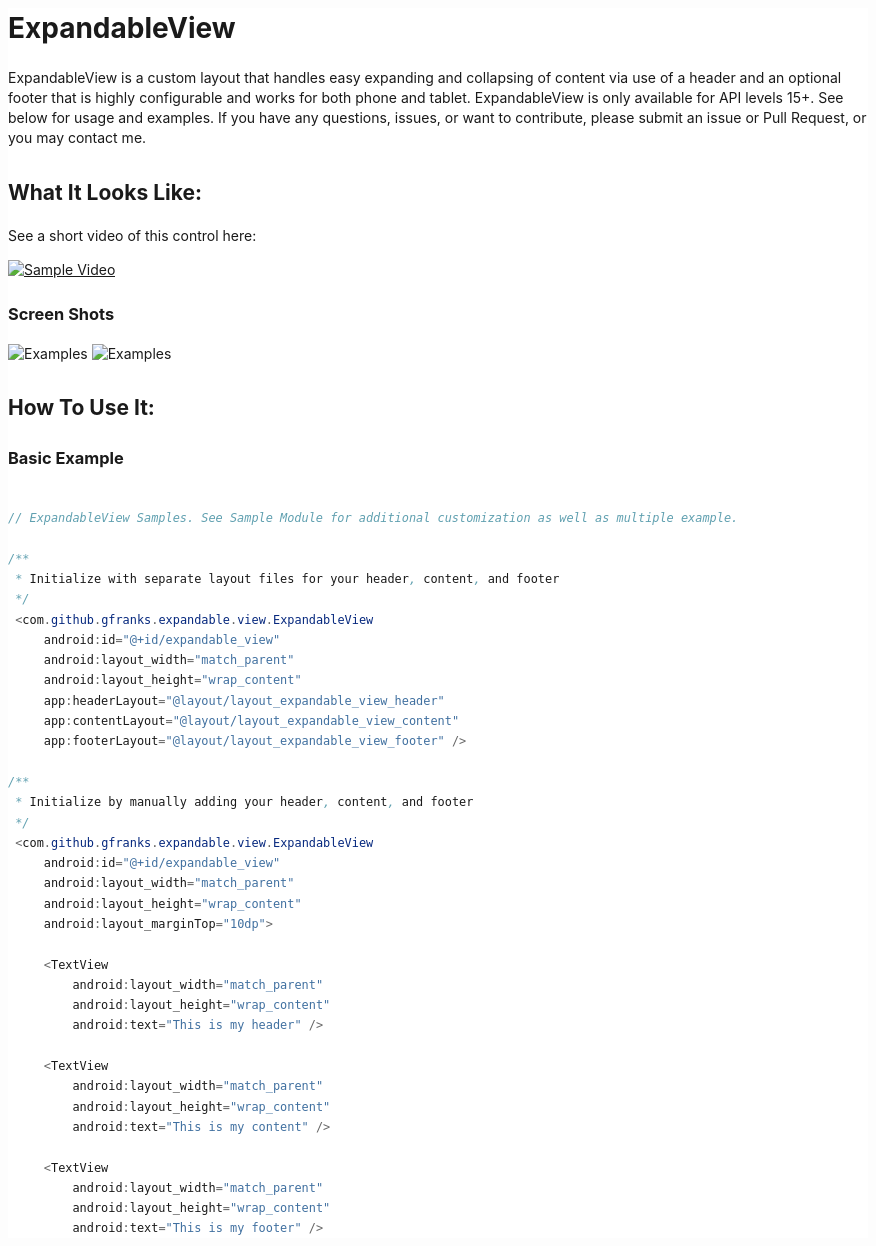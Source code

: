 ExpandableView
===========

ExpandableView is a custom layout that handles easy expanding and collapsing of content via use of a header and an optional footer that is highly configurable and works for both phone and tablet. ExpandableView is only available for API levels 15+.
See below for usage and examples. If you have any questions, issues, or want to contribute, please submit an issue or Pull Request, or you may contact me.

What It Looks Like:
------------------

See a short video of this control here:

[![Sample Video](http://img.youtube.com/vi/iQuti7TIHlM/0.jpg)](https://www.youtube.com/watch?v=iQuti7TIHlM)

### Screen Shots

![Examples](/resources/screenshot1.png?raw=true) ![Examples](/resources/screenshot2.png?raw=true)


How To Use It:
-------------

### Basic Example

```java

// ExpandableView Samples. See Sample Module for additional customization as well as multiple example.

/**
 * Initialize with separate layout files for your header, content, and footer
 */
 <com.github.gfranks.expandable.view.ExpandableView
     android:id="@+id/expandable_view"
     android:layout_width="match_parent"
     android:layout_height="wrap_content"
     app:headerLayout="@layout/layout_expandable_view_header"
     app:contentLayout="@layout/layout_expandable_view_content"
     app:footerLayout="@layout/layout_expandable_view_footer" />

/**
 * Initialize by manually adding your header, content, and footer
 */
 <com.github.gfranks.expandable.view.ExpandableView
     android:id="@+id/expandable_view"
     android:layout_width="match_parent"
     android:layout_height="wrap_content"
     android:layout_marginTop="10dp">

     <TextView
         android:layout_width="match_parent"
         android:layout_height="wrap_content"
         android:text="This is my header" />

     <TextView
         android:layout_width="match_parent"
         android:layout_height="wrap_content"
         android:text="This is my content" />

     <TextView
         android:layout_width="match_parent"
         android:layout_height="wrap_content"
         android:text="This is my footer" />
```
